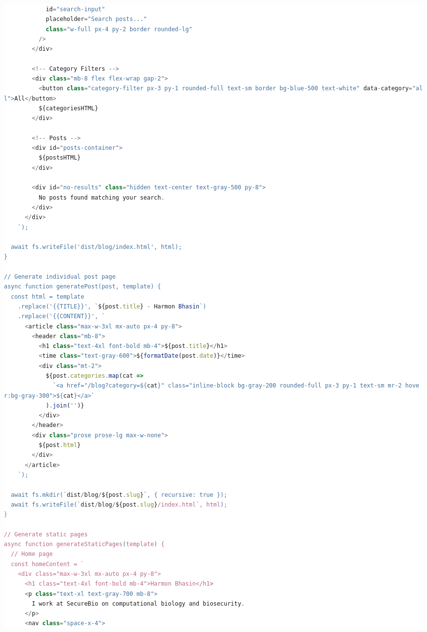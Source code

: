 ```javascript
            id="search-input"
            placeholder="Search posts..."
            class="w-full px-4 py-2 border rounded-lg"
          />
        </div>

        <!-- Category Filters -->
        <div class="mb-8 flex flex-wrap gap-2">
          <button class="category-filter px-3 py-1 rounded-full text-sm border bg-blue-500 text-white" data-category="all">All</button>
          ${categoriesHTML}
        </div>

        <!-- Posts -->
        <div id="posts-container">
          ${postsHTML}
        </div>

        <div id="no-results" class="hidden text-center text-gray-500 py-8">
          No posts found matching your search.
        </div>
      </div>
    `);

  await fs.writeFile('dist/blog/index.html', html);
}

// Generate individual post page
async function generatePost(post, template) {
  const html = template
    .replace('{{TITLE}}', `${post.title} - Harmon Bhasin`)
    .replace('{{CONTENT}}', `
      <article class="max-w-3xl mx-auto px-4 py-8">
        <header class="mb-8">
          <h1 class="text-4xl font-bold mb-4">${post.title}</h1>
          <time class="text-gray-600">${formatDate(post.date)}</time>
          <div class="mt-2">
            ${post.categories.map(cat =>
              `<a href="/blog?category=${cat}" class="inline-block bg-gray-200 rounded-full px-3 py-1 text-sm mr-2 hover:bg-gray-300">${cat}</a>`
            ).join('')}
          </div>
        </header>
        <div class="prose prose-lg max-w-none">
          ${post.html}
        </div>
      </article>
    `);

  await fs.mkdir(`dist/blog/${post.slug}`, { recursive: true });
  await fs.writeFile(`dist/blog/${post.slug}/index.html`, html);
}

// Generate static pages
async function generateStaticPages(template) {
  // Home page
  const homeContent = `
    <div class="max-w-3xl mx-auto px-4 py-8">
      <h1 class="text-4xl font-bold mb-4">Harmon Bhasin</h1>
      <p class="text-xl text-gray-700 mb-8">
        I work at SecureBio on computational biology and biosecurity.
      </p>
      <nav class="space-x-4">
```